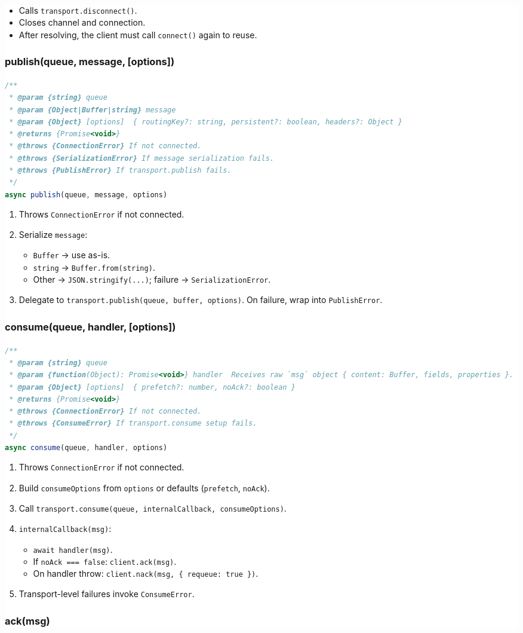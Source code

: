 * Calls `transport.disconnect()`.
* Closes channel and connection.
* After resolving, the client must call `connect()` again to reuse.

### publish(queue, message, \[options])

```js
/**
 * @param {string} queue
 * @param {Object|Buffer|string} message
 * @param {Object} [options]  { routingKey?: string, persistent?: boolean, headers?: Object }
 * @returns {Promise<void>}
 * @throws {ConnectionError} If not connected.
 * @throws {SerializationError} If message serialization fails.
 * @throws {PublishError} If transport.publish fails.
 */
async publish(queue, message, options)
```

1. Throws `ConnectionError` if not connected.
2. Serialize `message`:

   * `Buffer` → use as-is.
   * `string` → `Buffer.from(string)`.
   * Other → `JSON.stringify(...)`; failure → `SerializationError`.
3. Delegate to `transport.publish(queue, buffer, options)`. On failure, wrap into `PublishError`.

### consume(queue, handler, \[options])

```js
/**
 * @param {string} queue
 * @param {function(Object): Promise<void>} handler  Receives raw `msg` object { content: Buffer, fields, properties }.
 * @param {Object} [options]  { prefetch?: number, noAck?: boolean }
 * @returns {Promise<void>}
 * @throws {ConnectionError} If not connected.
 * @throws {ConsumeError} If transport.consume setup fails.
 */
async consume(queue, handler, options)
```

1. Throws `ConnectionError` if not connected.
2. Build `consumeOptions` from `options` or defaults (`prefetch`, `noAck`).
3. Call `transport.consume(queue, internalCallback, consumeOptions)`.
4. `internalCallback(msg)`:

   * `await handler(msg)`.
   * If `noAck === false`: `client.ack(msg)`.
   * On handler throw: `client.nack(msg, { requeue: true })`.
5. Transport-level failures invoke `ConsumeError`.

### ack(msg)
